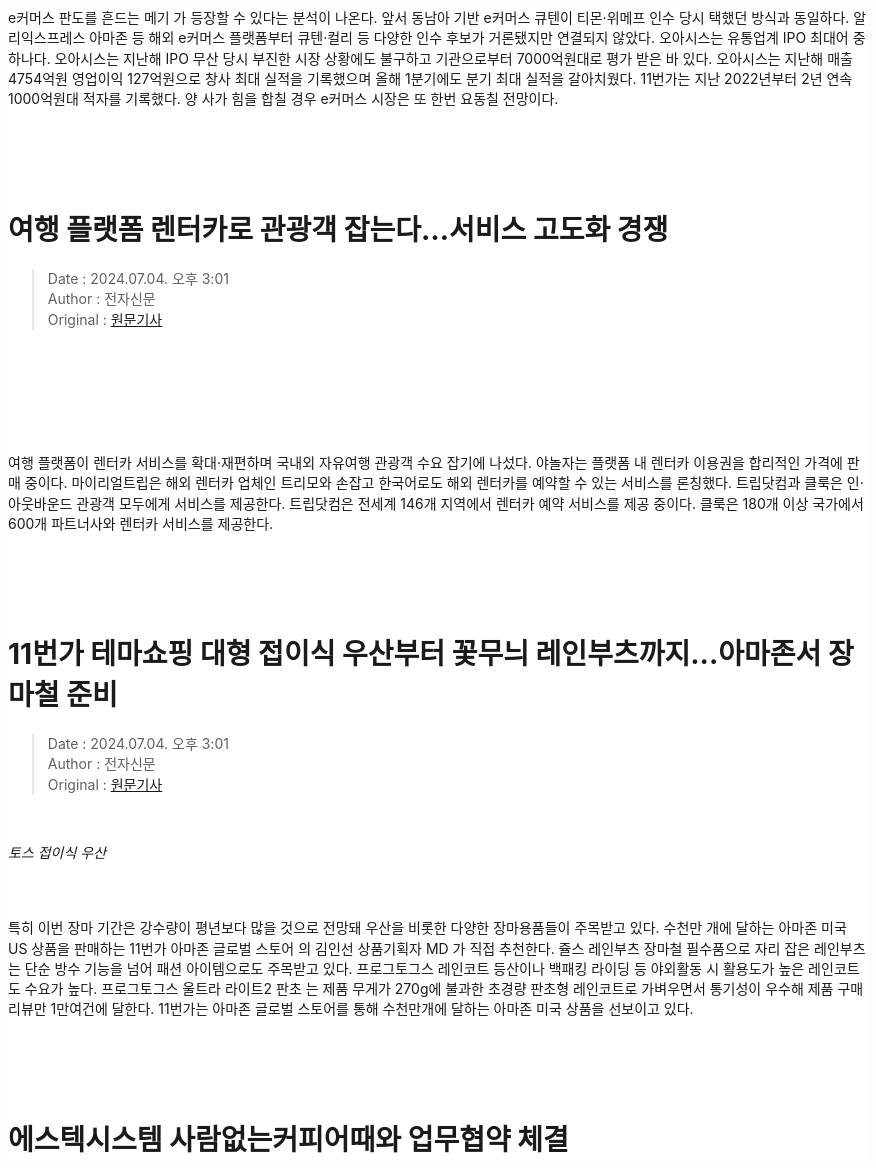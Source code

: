 e커머스 판도를 흔드는 메기 가 등장할 수 있다는 분석이 나온다.
앞서 동남아 기반 e커머스 큐텐이 티몬·위메프 인수 당시 택했던 방식과 동일하다.
알리익스프레스 아마존 등 해외 e커머스 플랫폼부터 큐텐·컬리 등 다양한 인수 후보가 거론됐지만 연결되지 않았다.
오아시스는 유통업계 IPO 최대어 중 하나다.
오아시스는 지난해 IPO 무산 당시 부진한 시장 상황에도 불구하고 기관으로부터 7000억원대로 평가 받은 바 있다.
오아시스는 지난해 매출 4754억원 영업이익 127억원으로 창사 최대 실적을 기록했으며 올해 1분기에도 분기 최대 실적을 갈아치웠다.
11번가는 지난 2022년부터 2년 연속 1000억원대 적자를 기록했다.
양 사가 힘을 합칠 경우 e커머스 시장은 또 한번 요동칠 전망이다.  
<br/><br/><br/>  

  
# 여행 플랫폼 렌터카로 관광객 잡는다…서비스 고도화 경쟁  
  
> Date : 2024.07.04. 오후 3:01  
> Author : 전자신문  
> Original : [원문기사](https://n.news.naver.com/mnews/article/030/0003220740?sid=101)  
<br/>  
  
<img alt="" class="_LAZY_LOADING _LAZY_LOADING_INIT_HIDE" src="https://imgnews.pstatic.net/image/030/2024/07/04/0003220740_001_20240704150119952.jpg?type=w647" id="img1" style="display: none;"></img>  
<br/><br/>  
  
여행 플랫폼이 렌터카 서비스를 확대·재편하며 국내외 자유여행 관광객 수요 잡기에 나섰다.
야놀자는 플랫폼 내 렌터카 이용권을 합리적인 가격에 판매 중이다.
마이리얼트립은 해외 렌터카 업체인 트리모와 손잡고 한국어로도 해외 렌터카를 예약할 수 있는 서비스를 론칭했다.
트립닷컴과 클룩은 인·아웃바운드 관광객 모두에게 서비스를 제공한다.
트립닷컴은 전세계 146개 지역에서 렌터카 예약 서비스를 제공 중이다.
클룩은 180개 이상 국가에서 600개 파트너사와 렌터카 서비스를 제공한다.  
<br/><br/><br/>  

  
# 11번가 테마쇼핑 대형 접이식 우산부터 꽃무늬 레인부츠까지...아마존서 장마철 준비  
  
> Date : 2024.07.04. 오후 3:01  
> Author : 전자신문  
> Original : [원문기사](https://n.news.naver.com/mnews/article/030/0003220738?sid=101)  
<br/>  
  
<img alt="토스 접이식 우산" class="_LAZY_LOADING _LAZY_LOADING_INIT_HIDE" src="https://imgnews.pstatic.net/image/030/2024/07/04/0003220738_001_20240704150115476.jpg?type=w647" id="img1" style="display: none;"></img><em class="img_desc">토스 접이식 우산</em>  
<br/><br/>  
  
특히 이번 장마 기간은 강수량이 평년보다 많을 것으로 전망돼 우산을 비롯한 다양한 장마용품들이 주목받고 있다.
수천만 개에 달하는 아마존 미국 US 상품을 판매하는 11번가 아마존 글로벌 스토어 의 김인선 상품기획자 MD 가 직접 추천한다.
쥴스 레인부츠 장마철 필수품으로 자리 잡은 레인부츠 는 단순 방수 기능을 넘어 패션 아이템으로도 주목받고 있다.
프로그토그스 레인코트 등산이나 백패킹 라이딩 등 야외활동 시 활용도가 높은 레인코트 도 수요가 높다.
프로그토그스 울트라 라이트2 판초 는 제품 무게가 270g에 불과한 초경량 판초형 레인코트로 가벼우면서 통기성이 우수해 제품 구매 리뷰만 1만여건에 달한다.
11번가는 아마존 글로벌 스토어를 통해 수천만개에 달하는 아마존 미국 상품을 선보이고 있다.  
<br/><br/><br/>  

  
# 에스텍시스템 사람없는커피어때와 업무협약 체결  
  